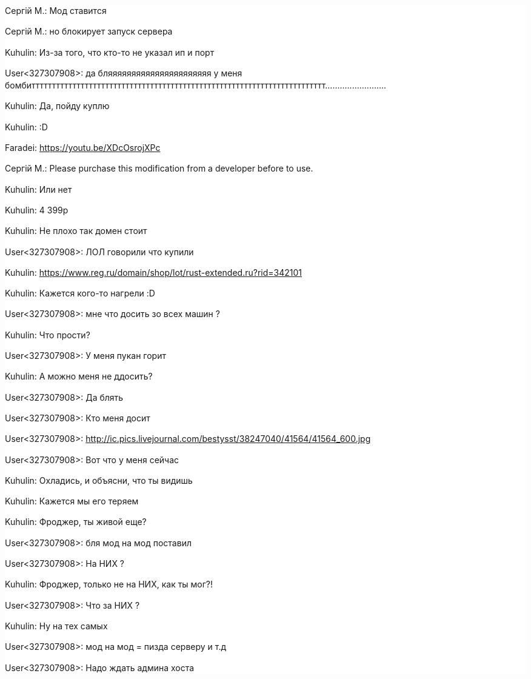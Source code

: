 Сергій М.: Мод ставится

Сергій М.: но блокирует запуск сервера

Kuhulin: Из-за того, что кто-то не указал ип и порт

User<327307908>: да бляяяяяяяяяяяяяяяяяяяяяя у меня бомбитттттттттттттттттттттттттттттттттттттттттттттттттттттттттттттттттттттттт.........................

Kuhulin: Да, пойду куплю

Kuhulin: :D

Faradei: https://youtu.be/XDcOsrojXPc

Сергій М.: Please purchase this modification from a developer before to use.

Kuhulin: Или нет

Kuhulin: 4 399р

Kuhulin: Не плохо так домен стоит

User<327307908>: ЛОЛ говорили  что купили

Kuhulin: https://www.reg.ru/domain/shop/lot/rust-extended.ru?rid=342101

Kuhulin: Кажется кого-то нагрели :D

User<327307908>: мне что досить зо всех машин ?

Kuhulin: Что прости?

User<327307908>: У меня пукан горит

Kuhulin: А можно меня не ддосить?

User<327307908>: Да блять

User<327307908>: Кто меня досит

User<327307908>: http://ic.pics.livejournal.com/bestysst/38247040/41564/41564_600.jpg

User<327307908>: Вот что у меня сейчас

Kuhulin: Охладись, и объясни, что ты видишь

Kuhulin: Кажется мы его теряем

Kuhulin: Фроджер, ты живой еще?

User<327307908>: бля мод на мод поставил

User<327307908>: На НИХ ?

Kuhulin: Фроджер, только не на НИХ, как ты мог?!

User<327307908>: Что за НИХ ?

Kuhulin: Ну на тех самых

User<327307908>: мод на мод = пизда серверу и т.д

User<327307908>: Надо ждать админа хоста

